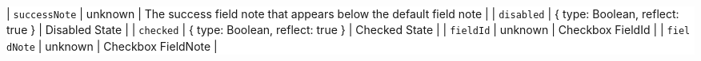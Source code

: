| `successNote`               | unknown                          | The success field note that appears below the default field note                                                                                                                                                                                                                                                                                                                                                                                                                                                                                                                                                                                                                                                                                                                                                                                                                                                                                                                                                                                                                |
| `disabled`                  | { type: Boolean, reflect: true } | Disabled State                                                                                                                                                                                                                                                                                                                                                                                                                                                                                                                                                                                                                                                                                                                                                                                                                                                                                                                                                                                                                                                                  |
| `checked`                   | { type: Boolean, reflect: true } | Checked State                                                                                                                                                                                                                                                                                                                                                                                                                                                                                                                                                                                                                                                                                                                                                                                                                                                                                                                                                                                                                                                                   |
| `fieldId`                   | unknown                          | Checkbox FieldId                                                                                                                                                                                                                                                                                                                                                                                                                                                                                                                                                                                                                                                                                                                                                                                                                                                                                                                                                                                                                                                                |
| `fieldNote`                 | unknown                          | Checkbox FieldNote                                                                                                                                                                                                                                                                                                                                                                                                                                                                                                                                                                                                                                                                                                                                                                                                                                                                                                                                                                                                                                                              |